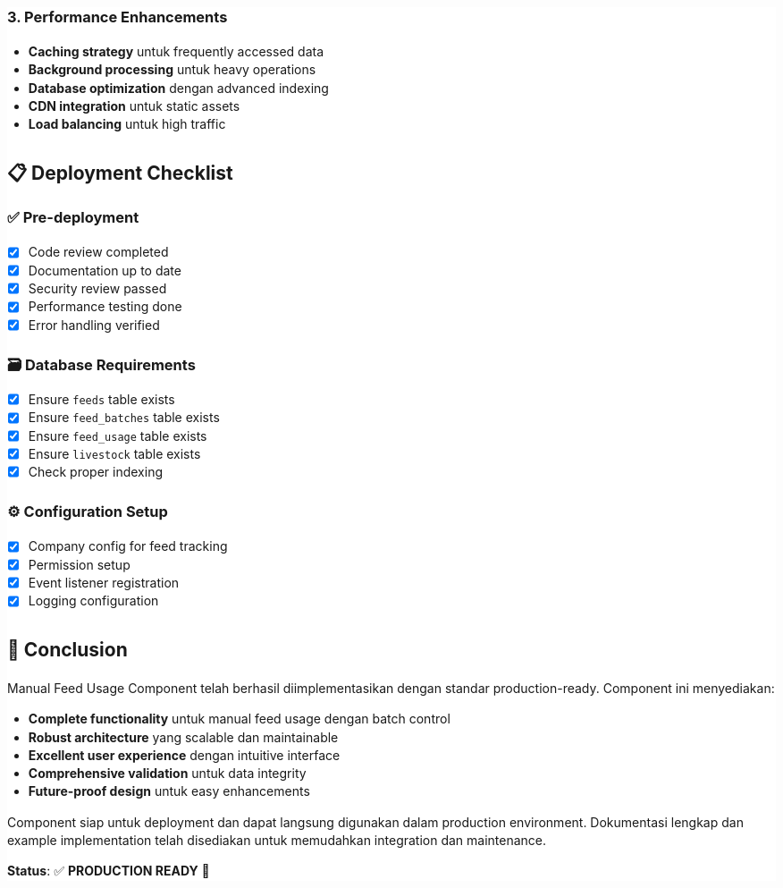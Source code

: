 ### 3. Performance Enhancements

-   **Caching strategy** untuk frequently accessed data
-   **Background processing** untuk heavy operations
-   **Database optimization** dengan advanced indexing
-   **CDN integration** untuk static assets
-   **Load balancing** untuk high traffic

## 📋 Deployment Checklist

### ✅ Pre-deployment

-   [x] Code review completed
-   [x] Documentation up to date
-   [x] Security review passed
-   [x] Performance testing done
-   [x] Error handling verified

### 🗃️ Database Requirements

-   [x] Ensure `feeds` table exists
-   [x] Ensure `feed_batches` table exists
-   [x] Ensure `feed_usage` table exists
-   [x] Ensure `livestock` table exists
-   [x] Check proper indexing

### ⚙️ Configuration Setup

-   [x] Company config for feed tracking
-   [x] Permission setup
-   [x] Event listener registration
-   [x] Logging configuration

## 🎯 Conclusion

Manual Feed Usage Component telah berhasil diimplementasikan dengan standar production-ready. Component ini menyediakan:

-   **Complete functionality** untuk manual feed usage dengan batch control
-   **Robust architecture** yang scalable dan maintainable
-   **Excellent user experience** dengan intuitive interface
-   **Comprehensive validation** untuk data integrity
-   **Future-proof design** untuk easy enhancements

Component siap untuk deployment dan dapat langsung digunakan dalam production environment. Dokumentasi lengkap dan example implementation telah disediakan untuk memudahkan integration dan maintenance.

**Status**: ✅ **PRODUCTION READY** 🚀
